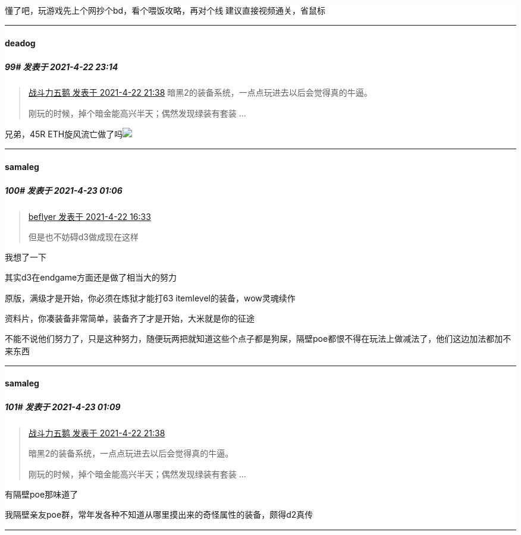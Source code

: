 懂了吧，玩游戏先上个网抄个bd，看个喂饭攻略，再对个线</blockquote>
建议直接视频通关，省鼠标


-----

####  deadog  
##### 99#       发表于 2021-4-22 23:14


<blockquote><a href="httphttps://bbs.saraba1st.com/2b/forum.php?mod=redirect&amp;goto=findpost&amp;pid=51028180&amp;ptid=2000330" target="_blank">战斗力五鹅 发表于 2021-4-22 21:38</a>
暗黑2的装备系统，一点点玩进去以后会觉得真的牛逼。

刚玩的时候，掉个暗金能高兴半天；偶然发现绿装有套装 ...</blockquote>
兄弟，45R ETH旋风流亡做了吗<img src="https://static.saraba1st.com/image/smiley/face2017/053.png" referrerpolicy="no-referrer">


-----

####  samaleg  
##### 100#       发表于 2021-4-23 01:06


<blockquote><a href="httphttps://bbs.saraba1st.com/2b/forum.php?mod=redirect&amp;goto=findpost&amp;pid=51024767&amp;ptid=2000330" target="_blank">beflyer 发表于 2021-4-22 16:33</a>

但是也不妨碍d3做成现在这样</blockquote>
我想了一下


其实d3在endgame方面还是做了相当大的努力

原版，满级才是开始，你必须在炼狱才能打63 itemlevel的装备，wow灵魂续作

资料片，你凑装备非常简单，装备齐了才是开始，大米就是你的征途


不能不说他们努力了，只是这种努力，随便玩两把就知道这些个点子都是狗屎，隔壁poe都恨不得在玩法上做减法了，他们这边加法都加不来东西


-----

####  samaleg  
##### 101#       发表于 2021-4-23 01:09


<blockquote><a href="httphttps://bbs.saraba1st.com/2b/forum.php?mod=redirect&amp;goto=findpost&amp;pid=51028180&amp;ptid=2000330" target="_blank">战斗力五鹅 发表于 2021-4-22 21:38</a>

暗黑2的装备系统，一点点玩进去以后会觉得真的牛逼。

刚玩的时候，掉个暗金能高兴半天；偶然发现绿装有套装 ...</blockquote>
有隔壁poe那味道了


我隔壁亲友poe群，常年发各种不知道从哪里摸出来的奇怪属性的装备，颇得d2真传


-----
